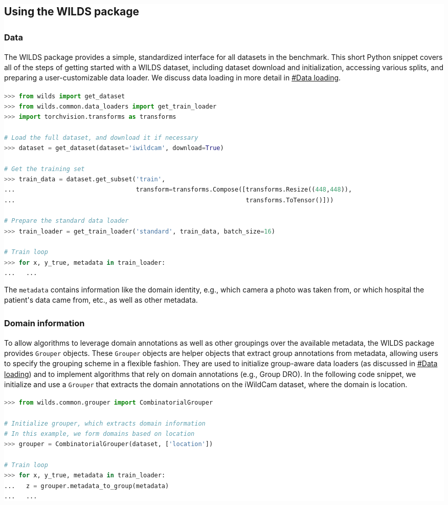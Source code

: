 ## Using the WILDS package
### Data

The WILDS package provides a simple, standardized interface for all datasets in the benchmark.
This short Python snippet covers all of the steps of getting started with a WILDS dataset, including dataset download and initialization, accessing various splits, and preparing a user-customizable data loader.
We discuss data loading in more detail in [#Data loading](#data-loading).

```py
>>> from wilds import get_dataset
>>> from wilds.common.data_loaders import get_train_loader
>>> import torchvision.transforms as transforms

# Load the full dataset, and download it if necessary
>>> dataset = get_dataset(dataset='iwildcam', download=True)

# Get the training set
>>> train_data = dataset.get_subset('train',
...                                 transform=transforms.Compose([transforms.Resize((448,448)),
...                                                               transforms.ToTensor()]))

# Prepare the standard data loader
>>> train_loader = get_train_loader('standard', train_data, batch_size=16)

# Train loop
>>> for x, y_true, metadata in train_loader:
...   ...
```

The `metadata` contains information like the domain identity, e.g., which camera a photo was taken from, or which hospital the patient's data came from, etc., as well as other metadata.

### Domain information
To allow algorithms to leverage domain annotations as well as other groupings over the available metadata, the WILDS package provides `Grouper` objects.
These `Grouper` objects are helper objects that extract group annotations from metadata, allowing users to specify the grouping scheme in a flexible fashion.
They are used to initialize group-aware data loaders (as discussed in [#Data loading](#data-loading)) and to implement algorithms that rely on domain annotations (e.g., Group DRO).
In the following code snippet, we initialize and use a `Grouper` that extracts the domain annotations on the iWildCam dataset, where the domain is location.

```py
>>> from wilds.common.grouper import CombinatorialGrouper

# Initialize grouper, which extracts domain information
# In this example, we form domains based on location
>>> grouper = CombinatorialGrouper(dataset, ['location'])

# Train loop
>>> for x, y_true, metadata in train_loader:
...   z = grouper.metadata_to_group(metadata)
...   ...
```
